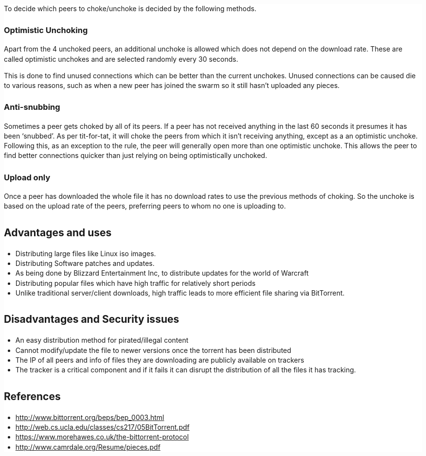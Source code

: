 To decide which peers to choke/unchoke is decided by the following methods.

### Optimistic Unchoking
Apart from the 4 unchoked peers, an additional unchoke is allowed which does not depend on the download rate. These are called optimistic unchokes and are selected randomly every 30 seconds.

This is done to find unused connections which can be better than the current unchokes.
Unused connections can be caused die to various reasons, such as when a new peer has joined the swarm so it still hasn’t uploaded any pieces. 

### Anti-snubbing
Sometimes a peer gets choked by all of its peers. If a peer has not received anything in the last 60 seconds it presumes it has been ‘snubbed’. As per tit-for-tat, it will choke the peers from which it isn’t receiving anything, except as a an optimistic unchoke. Following this, as an exception to the rule, the peer will generally open more than one optimistic unchoke. This allows the peer to find better connections quicker than just relying on being optimistically unchoked.

### Upload only
Once a peer has downloaded the whole file it has no download rates to use the previous methods of choking. So the unchoke is based on the upload rate of the peers, preferring peers to whom no one is uploading to.

## Advantages and uses
- Distributing large files like Linux iso images.
- Distributing Software patches and updates.
- As being done by Blizzard Entertainment Inc, to distribute updates for the world of Warcraft
- Distributing popular files which have high traffic for relatively short periods
- Unlike traditional server/client downloads, high traffic leads to more efficient file sharing via BitTorrent.

## Disadvantages and Security issues
- An easy distribution method for pirated/illegal content
- Cannot modify/update the file to newer versions once the torrent has been distributed
- The IP of all peers and info of files they are downloading are publicly available on trackers
- The tracker is a critical component and if it fails it can disrupt the distribution of all the files it has tracking.

## References
- http://www.bittorrent.org/beps/bep_0003.html
- http://web.cs.ucla.edu/classes/cs217/05BitTorrent.pdf
- https://www.morehawes.co.uk/the-bittorrent-protocol
- http://www.camrdale.org/Resume/pieces.pdf
